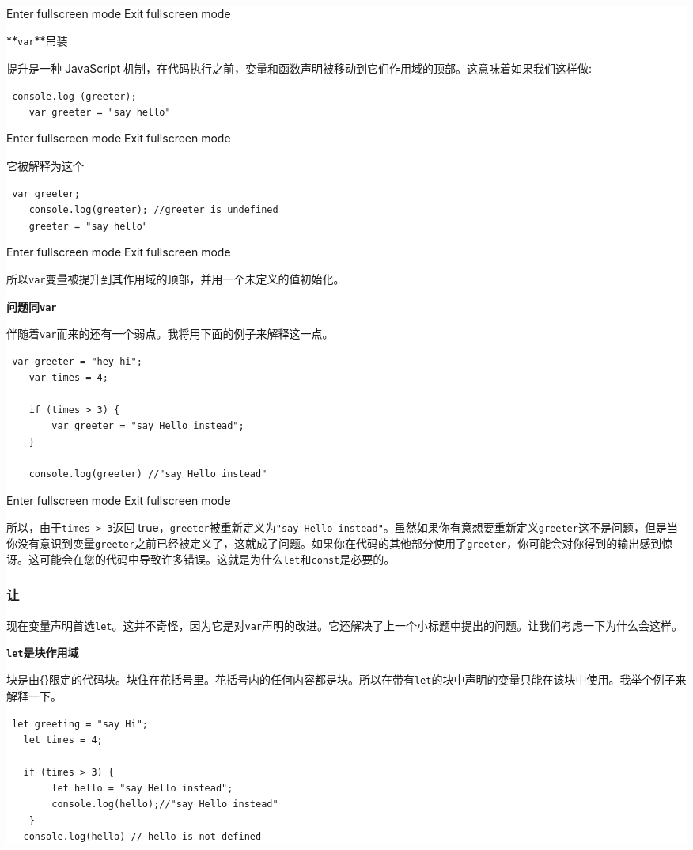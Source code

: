 Enter fullscreen mode Exit fullscreen mode

**`var`**吊装

提升是一种 JavaScript 机制，在代码执行之前，变量和函数声明被移动到它们作用域的顶部。这意味着如果我们这样做:

```
 console.log (greeter);
    var greeter = "say hello" 
```

Enter fullscreen mode Exit fullscreen mode

它被解释为这个

```
 var greeter;
    console.log(greeter); //greeter is undefined
    greeter = "say hello" 
```

Enter fullscreen mode Exit fullscreen mode

所以`var`变量被提升到其作用域的顶部，并用一个未定义的值初始化。

**问题同`var`**

伴随着`var`而来的还有一个弱点。我将用下面的例子来解释这一点。

```
 var greeter = "hey hi";
    var times = 4;

    if (times > 3) {
        var greeter = "say Hello instead"; 
    }

    console.log(greeter) //"say Hello instead" 
```

Enter fullscreen mode Exit fullscreen mode

所以，由于`times > 3`返回 true，`greeter`被重新定义为`"say Hello instead"`。虽然如果你有意想要重新定义`greeter`这不是问题，但是当你没有意识到变量`greeter`之前已经被定义了，这就成了问题。如果你在代码的其他部分使用了`greeter`，你可能会对你得到的输出感到惊讶。这可能会在您的代码中导致许多错误。这就是为什么`let`和`const`是必要的。

### 让

现在变量声明首选`let`。这并不奇怪，因为它是对`var`声明的改进。它还解决了上一个小标题中提出的问题。让我们考虑一下为什么会这样。

**`let`是块作用域**

块是由{}限定的代码块。块住在花括号里。花括号内的任何内容都是块。所以在带有`let`的块中声明的变量只能在该块中使用。我举个例子来解释一下。

```
 let greeting = "say Hi";
   let times = 4;

   if (times > 3) {
        let hello = "say Hello instead";
        console.log(hello);//"say Hello instead"
    }
   console.log(hello) // hello is not defined 
```
